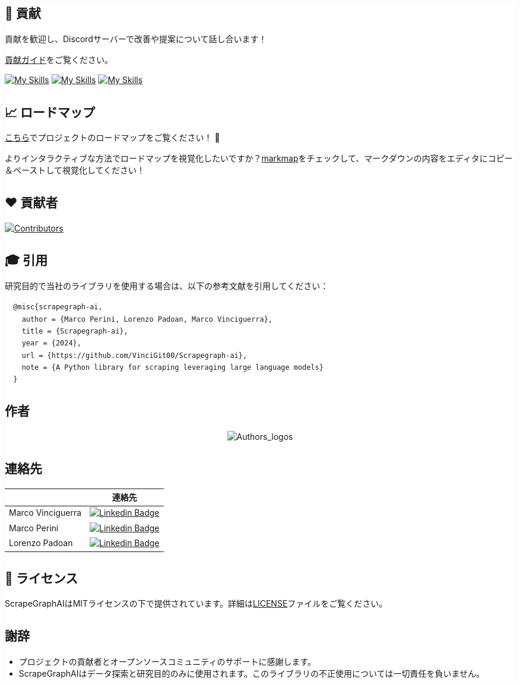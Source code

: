 ## 🤝 貢献

貢献を歓迎し、Discordサーバーで改善や提案について話し合います！

[貢献ガイド](https://github.com/VinciGit00/Scrapegraph-ai/blob/main/CONTRIBUTING.md)をご覧ください。

[![My Skills](https://skillicons.dev/icons?i=discord)](https://discord.gg/uJN7TYcpNa)
[![My Skills](https://skillicons.dev/icons?i=linkedin)](https://www.linkedin.com/company/scrapegraphai/)
[![My Skills](https://skillicons.dev/icons?i=twitter)](https://twitter.com/scrapegraphai)


## 📈 ロードマップ

[こちら](https://github.com/VinciGit00/Scrapegraph-ai/blob/main/docs/README.md)でプロジェクトのロードマップをご覧ください！ 🚀

よりインタラクティブな方法でロードマップを視覚化したいですか？[markmap](https://markmap.js.org/repl)をチェックして、マークダウンの内容をエディタにコピー＆ペーストして視覚化してください！

## ❤️ 貢献者
[![Contributors](https://contrib.rocks/image?repo=VinciGit00/Scrapegraph-ai)](https://github.com/VinciGit00/Scrapegraph-ai/graphs/contributors)


## 🎓 引用

研究目的で当社のライブラリを使用する場合は、以下の参考文献を引用してください：
```text
  @misc{scrapegraph-ai,
    author = {Marco Perini, Lorenzo Padoan, Marco Vinciguerra},
    title = {Scrapegraph-ai},
    year = {2024},
    url = {https://github.com/VinciGit00/Scrapegraph-ai},
    note = {A Python library for scraping leveraging large language models}
  }
```
## 作者

<p align="center">
  <img src="https://raw.githubusercontent.com/VinciGit00/Scrapegraph-ai/main/docs/assets/logo_authors.png" alt="Authors_logos">
</p>

## 連絡先
|                    | 連絡先         |
|--------------------|----------------------|
| Marco Vinciguerra  | [![Linkedin Badge](https://img.shields.io/badge/-Linkedin-blue?style=flat&logo=Linkedin&logoColor=white)](https://www.linkedin.com/in/marco-vinciguerra-7ba365242/)    |
| Marco Perini       | [![Linkedin Badge](https://img.shields.io/badge/-Linkedin-blue?style=flat&logo=Linkedin&logoColor=white)](https://www.linkedin.com/in/perinim/)   |
| Lorenzo Padoan     | [![Linkedin Badge](https://img.shields.io/badge/-Linkedin-blue?style=flat&logo=Linkedin&logoColor=white)](https://www.linkedin.com/in/lorenzo-padoan-4521a2154/)  |

## 📜 ライセンス

ScrapeGraphAIはMITライセンスの下で提供されています。詳細は[LICENSE](https://github.com/VinciGit00/Scrapegraph-ai/blob/main/LICENSE)ファイルをご覧ください。

## 謝辞

- プロジェクトの貢献者とオープンソースコミュニティのサポートに感謝します。
- ScrapeGraphAIはデータ探索と研究目的のみに使用されます。このライブラリの不正使用については一切責任を負いません。
